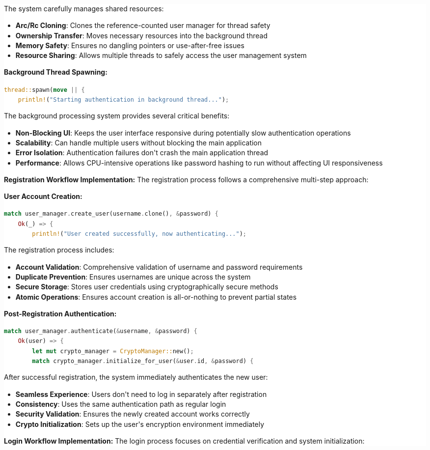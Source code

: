 The system carefully manages shared resources:

- **Arc/Rc Cloning**: Clones the reference-counted user manager for thread safety
- **Ownership Transfer**: Moves necessary resources into the background thread
- **Memory Safety**: Ensures no dangling pointers or use-after-free issues
- **Resource Sharing**: Allows multiple threads to safely access the user management system

**Background Thread Spawning:**

```rust
thread::spawn(move || {
    println!("Starting authentication in background thread...");
```

The background processing system provides several critical benefits:

- **Non-Blocking UI**: Keeps the user interface responsive during potentially slow authentication operations
- **Scalability**: Can handle multiple users without blocking the main application
- **Error Isolation**: Authentication failures don't crash the main application thread
- **Performance**: Allows CPU-intensive operations like password hashing to run without affecting UI responsiveness

**Registration Workflow Implementation:**
The registration process follows a comprehensive multi-step approach:

**User Account Creation:**

```rust
match user_manager.create_user(username.clone(), &password) {
    Ok(_) => {
        println!("User created successfully, now authenticating...");
```

The registration process includes:

- **Account Validation**: Comprehensive validation of username and password requirements
- **Duplicate Prevention**: Ensures usernames are unique across the system
- **Secure Storage**: Stores user credentials using cryptographically secure methods
- **Atomic Operations**: Ensures account creation is all-or-nothing to prevent partial states

**Post-Registration Authentication:**

```rust
match user_manager.authenticate(&username, &password) {
    Ok(user) => {
        let mut crypto_manager = CryptoManager::new();
        match crypto_manager.initialize_for_user(&user.id, &password) {
```

After successful registration, the system immediately authenticates the new user:

- **Seamless Experience**: Users don't need to log in separately after registration
- **Consistency**: Uses the same authentication path as regular login
- **Security Validation**: Ensures the newly created account works correctly
- **Crypto Initialization**: Sets up the user's encryption environment immediately

**Login Workflow Implementation:**
The login process focuses on credential verification and system initialization:
